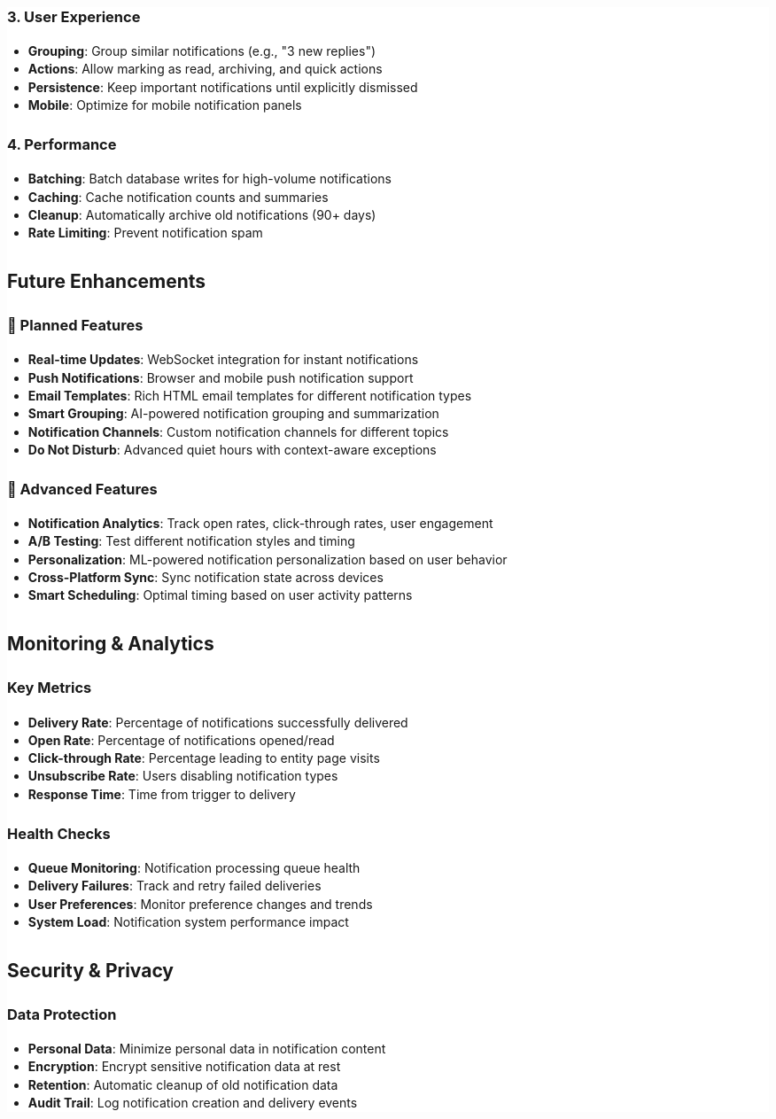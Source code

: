 ### 3. User Experience
- **Grouping**: Group similar notifications (e.g., "3 new replies")
- **Actions**: Allow marking as read, archiving, and quick actions
- **Persistence**: Keep important notifications until explicitly dismissed
- **Mobile**: Optimize for mobile notification panels

### 4. Performance
- **Batching**: Batch database writes for high-volume notifications
- **Caching**: Cache notification counts and summaries
- **Cleanup**: Automatically archive old notifications (90+ days)
- **Rate Limiting**: Prevent notification spam

## Future Enhancements

### 🔮 Planned Features
- **Real-time Updates**: WebSocket integration for instant notifications
- **Push Notifications**: Browser and mobile push notification support
- **Email Templates**: Rich HTML email templates for different notification types
- **Smart Grouping**: AI-powered notification grouping and summarization
- **Notification Channels**: Custom notification channels for different topics
- **Do Not Disturb**: Advanced quiet hours with context-aware exceptions

### 🎯 Advanced Features
- **Notification Analytics**: Track open rates, click-through rates, user engagement
- **A/B Testing**: Test different notification styles and timing
- **Personalization**: ML-powered notification personalization based on user behavior
- **Cross-Platform Sync**: Sync notification state across devices
- **Smart Scheduling**: Optimal timing based on user activity patterns

## Monitoring & Analytics

### Key Metrics
- **Delivery Rate**: Percentage of notifications successfully delivered
- **Open Rate**: Percentage of notifications opened/read
- **Click-through Rate**: Percentage leading to entity page visits
- **Unsubscribe Rate**: Users disabling notification types
- **Response Time**: Time from trigger to delivery

### Health Checks
- **Queue Monitoring**: Notification processing queue health
- **Delivery Failures**: Track and retry failed deliveries
- **User Preferences**: Monitor preference changes and trends
- **System Load**: Notification system performance impact

## Security & Privacy

### Data Protection
- **Personal Data**: Minimize personal data in notification content
- **Encryption**: Encrypt sensitive notification data at rest
- **Retention**: Automatic cleanup of old notification data
- **Audit Trail**: Log notification creation and delivery events

